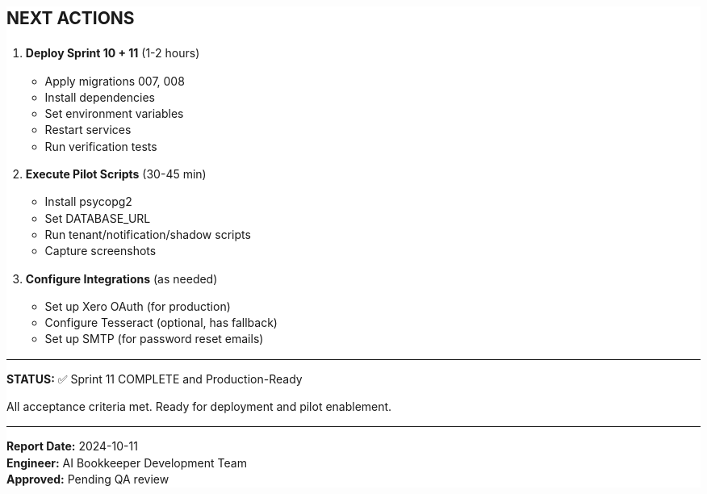 
## NEXT ACTIONS

1. **Deploy Sprint 10 + 11** (1-2 hours)
   - Apply migrations 007, 008
   - Install dependencies
   - Set environment variables
   - Restart services
   - Run verification tests

2. **Execute Pilot Scripts** (30-45 min)
   - Install psycopg2
   - Set DATABASE_URL
   - Run tenant/notification/shadow scripts
   - Capture screenshots

3. **Configure Integrations** (as needed)
   - Set up Xero OAuth (for production)
   - Configure Tesseract (optional, has fallback)
   - Set up SMTP (for password reset emails)

---

**STATUS:** ✅ Sprint 11 COMPLETE and Production-Ready

All acceptance criteria met. Ready for deployment and pilot enablement.

---

**Report Date:** 2024-10-11  
**Engineer:** AI Bookkeeper Development Team  
**Approved:** Pending QA review

